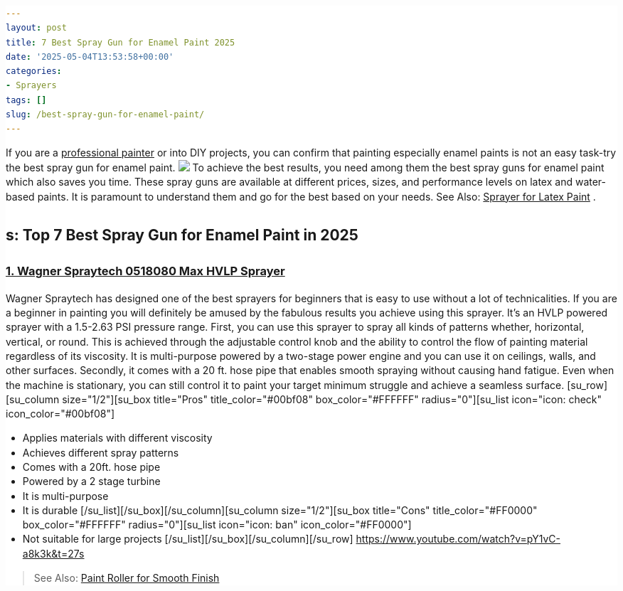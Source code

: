 ```yaml
---
layout: post
title: 7 Best Spray Gun for Enamel Paint 2025
date: '2025-05-04T13:53:58+00:00'
categories:
- Sprayers
tags: []
slug: /best-spray-gun-for-enamel-paint/
---
```


If you are a
[professional painter](https://pestpolicy.com/how-much-does-a-painter-make/)
or into DIY projects, you can confirm that painting especially enamel paints is not an easy task-try the best spray gun for enamel paint.
![](/assets/img/12/Pest-Control.jpg)
To achieve the best results, you need among them the best spray guns for enamel paint which also saves you time.
These spray guns are available at different prices, sizes, and performance levels on latex and water-based paints. It is paramount to understand them and go for the best based on your needs. See Also:
[Sprayer for Latex Paint](https://pestpolicy.com/best-sprayer-for-latex-paint/)
.
## s: Top 7 Best Spray Gun for Enamel Paint in 2025
### [1. Wagner Spraytech 0518080 Max HVLP Sprayer](https://www.amazon.com/dp/B003PGQI48/?tag=p-policy-20)
Wagner Spraytech has designed one of the best sprayers for beginners that is easy to use without a lot of technicalities.
[](https://www.amazon.com/dp/B003PGQI48/?tag=p-policy-20)
[](https://www.amazon.com/dp/B0061OIK4M/?tag=p-policy-20)
[](https://www.amazon.com/dp/B06XGFSJVJ/?tag=p-policy-20)
[](https://www.amazon.com/dp/B00MDVLOBS/?tag=p-policy-20)
[](https://www.amazon.com/dp/B00MV8MWEQ/?tag=p-policy-20)
If you are a beginner in painting you will definitely be amused by the fabulous results you achieve using this sprayer. It’s an HVLP powered sprayer with a 1.5-2.63 PSI pressure range.
First, you can use this sprayer to spray all kinds of patterns whether, horizontal, vertical, or round. This is achieved through the adjustable control knob and the ability to control the flow of painting material regardless of its viscosity.
It is multi-purpose powered by a two-stage power engine and you can use it on ceilings, walls, and other surfaces.
Secondly, it comes with a 20 ft. hose pipe that enables smooth spraying without causing hand fatigue.
Even when the machine is stationary, you can still control it to paint your target minimum struggle and achieve a seamless surface.
[su_row][su_column size="1/2"][su_box title="Pros" title_color="#00bf08" box_color="#FFFFFF" radius="0"][su_list icon="icon: check" icon_color="#00bf08"]
- Applies materials with different viscosity
- Achieves different spray patterns
- Comes with a 20ft. hose pipe
- Powered by a 2 stage turbine
- It is multi-purpose
- It is durable
[/su_list][/su_box][/su_column][su_column size="1/2"][su_box title="Cons" title_color="#FF0000" box_color="#FFFFFF" radius="0"][su_list icon="icon: ban" icon_color="#FF0000"]
- Not suitable for large projects
[/su_list][/su_box][/su_column][/su_row]
https://www.youtube.com/watch?v=pY1vC-a8k3k&t=27s
> See Also:
> [Paint Roller for Smooth Finish](https://pestpolicy.com/best-paint-roller-for-smooth-finish/)